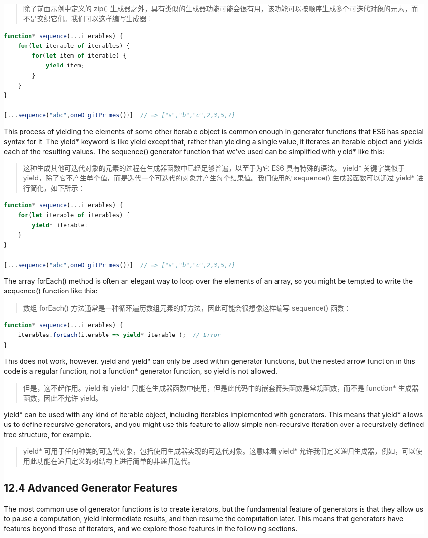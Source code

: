 > 除了前面示例中定义的 zip() 生成器之外，具有类似的生成器功能可能会很有用，该功能可以按顺序生成多个可迭代对象的元素，而不是交织它们。我们可以这样编写生成器：

```js
function* sequence(...iterables) {
    for(let iterable of iterables) {
        for(let item of iterable) {
            yield item;
        }
    }
}

[...sequence("abc",oneDigitPrimes())]  // => ["a","b","c",2,3,5,7]
```
This process of yielding the elements of some other iterable object is common enough in generator functions that ES6 has special syntax for it. The yield* keyword is like yield except that, rather than yielding a single value, it iterates an iterable object and yields each of the resulting values. The sequence() generator function that we’ve used can be simplified with yield* like this:

> 这种生成其他可迭代对象的元素的过程在生成器函数中已经足够普遍，以至于为它 ES6 具有特殊的语法。 yield* 关键字类似于 yield，除了它不产生单个值，而是迭代一个可迭代的对象并产生每个结果值。我们使用的 sequence() 生成器函数可以通过 yield* 进行简化，如下所示：

```js
function* sequence(...iterables) {
    for(let iterable of iterables) {
        yield* iterable;
    }
}

[...sequence("abc",oneDigitPrimes())]  // => ["a","b","c",2,3,5,7]
```
The array forEach() method is often an elegant way to loop over the elements of an array, so you might be tempted to write the sequence() function like this:

> 数组 forEach() 方法通常是一种循环遍历数组元素的好方法，因此可能会很想像这样编写 sequence() 函数：

```js
function* sequence(...iterables) {
    iterables.forEach(iterable => yield* iterable );  // Error
}
```
This does not work, however. yield and yield* can only be used within generator functions, but the nested arrow function in this code is a regular function, not a function* generator function, so yield is not allowed.

> 但是，这不起作用。yield 和 yield* 只能在生成器函数中使用，但是此代码中的嵌套箭头函数是常规函数，而不是 function* 生成器函数，因此不允许 yield。

yield* can be used with any kind of iterable object, including iterables implemented with generators. This means that yield* allows us to define recursive generators, and you might use this feature to allow simple non-recursive iteration over a recursively defined tree structure, for example.

> yield* 可用于任何种类的可迭代对象，包括使用生成器实现的可迭代对象。这意味着 yield* 允许我们定义递归生成器，例如，可以使用此功能在递归定义的树结构上进行简单的非递归迭代。

## 12.4 Advanced Generator Features
The most common use of generator functions is to create iterators, but the fundamental feature of generators is that they allow us to pause a computation, yield intermediate results, and then resume the computation later. This means that generators have features beyond those of iterators, and we explore those features in the following sections.
